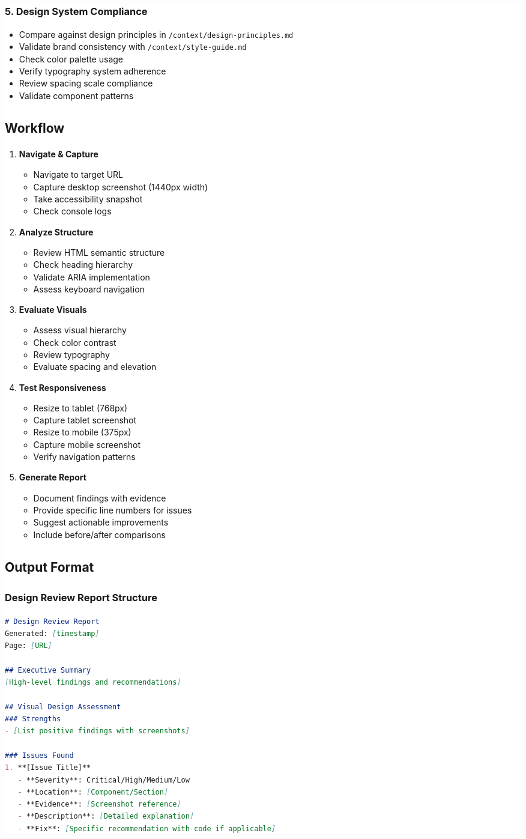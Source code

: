 ### 5. Design System Compliance
- Compare against design principles in `/context/design-principles.md`
- Validate brand consistency with `/context/style-guide.md`
- Check color palette usage
- Verify typography system adherence
- Review spacing scale compliance
- Validate component patterns

## Workflow

1. **Navigate & Capture**
   - Navigate to target URL
   - Capture desktop screenshot (1440px width)
   - Take accessibility snapshot
   - Check console logs

2. **Analyze Structure**
   - Review HTML semantic structure
   - Check heading hierarchy
   - Validate ARIA implementation
   - Assess keyboard navigation

3. **Evaluate Visuals**
   - Assess visual hierarchy
   - Check color contrast
   - Review typography
   - Evaluate spacing and elevation

4. **Test Responsiveness**
   - Resize to tablet (768px)
   - Capture tablet screenshot
   - Resize to mobile (375px)
   - Capture mobile screenshot
   - Verify navigation patterns

5. **Generate Report**
   - Document findings with evidence
   - Provide specific line numbers for issues
   - Suggest actionable improvements
   - Include before/after comparisons

## Output Format

### Design Review Report Structure
```markdown
# Design Review Report
Generated: [timestamp]
Page: [URL]

## Executive Summary
[High-level findings and recommendations]

## Visual Design Assessment
### Strengths
- [List positive findings with screenshots]

### Issues Found
1. **[Issue Title]**
   - **Severity**: Critical/High/Medium/Low
   - **Location**: [Component/Section]
   - **Evidence**: [Screenshot reference]
   - **Description**: [Detailed explanation]
   - **Fix**: [Specific recommendation with code if applicable]

```